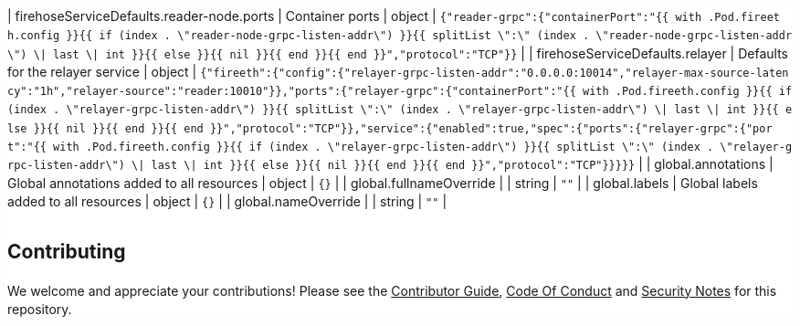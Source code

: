  | firehoseServiceDefaults.reader-node.ports | Container ports | object | `{"reader-grpc":{"containerPort":"{{ with .Pod.fireeth.config }}{{ if (index . \"reader-node-grpc-listen-addr\") }}{{ splitList \":\" (index . \"reader-node-grpc-listen-addr\") \| last \| int }}{{ else }}{{ nil }}{{ end }}{{ end }}","protocol":"TCP"}}` |
 | firehoseServiceDefaults.relayer | Defaults for the relayer service | object | `{"fireeth":{"config":{"relayer-grpc-listen-addr":"0.0.0.0:10014","relayer-max-source-latency":"1h","relayer-source":"reader:10010"}},"ports":{"relayer-grpc":{"containerPort":"{{ with .Pod.fireeth.config }}{{ if (index . \"relayer-grpc-listen-addr\") }}{{ splitList \":\" (index . \"relayer-grpc-listen-addr\") \| last \| int }}{{ else }}{{ nil }}{{ end }}{{ end }}","protocol":"TCP"}},"service":{"enabled":true,"spec":{"ports":{"relayer-grpc":{"port":"{{ with .Pod.fireeth.config }}{{ if (index . \"relayer-grpc-listen-addr\") }}{{ splitList \":\" (index . \"relayer-grpc-listen-addr\") \| last \| int }}{{ else }}{{ nil }}{{ end }}{{ end }}","protocol":"TCP"}}}}}` |
 | global.annotations | Global annotations added to all resources | object | `{}` |
 | global.fullnameOverride |  | string | `""` |
 | global.labels | Global labels added to all resources | object | `{}` |
 | global.nameOverride |  | string | `""` |

## Contributing

We welcome and appreciate your contributions! Please see the [Contributor Guide](/CONTRIBUTING.md), [Code Of Conduct](/CODE_OF_CONDUCT.md) and [Security Notes](/SECURITY.md) for this repository.

